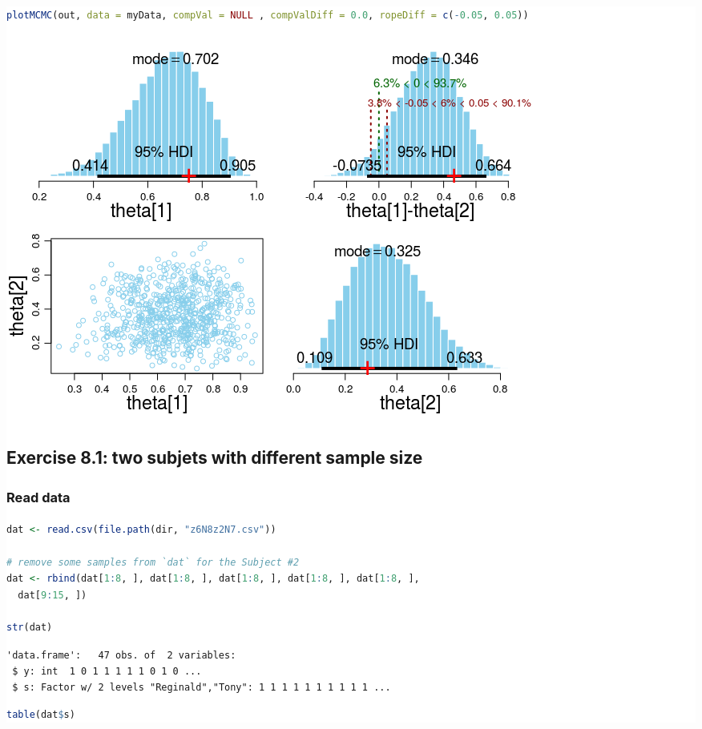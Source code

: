
```r
plotMCMC(out, data = myData, compVal = NULL , compValDiff = 0.0, ropeDiff = c(-0.05, 0.05))
```

![](figures-8-1/post2-1.png) 

## Exercise 8.1: two subjets with different sample size

### Read data


```r
dat <- read.csv(file.path(dir, "z6N8z2N7.csv"))

# remove some samples from `dat` for the Subject #2
dat <- rbind(dat[1:8, ], dat[1:8, ], dat[1:8, ], dat[1:8, ], dat[1:8, ],
  dat[9:15, ])

str(dat)
```

```
'data.frame':	47 obs. of  2 variables:
 $ y: int  1 0 1 1 1 1 1 0 1 0 ...
 $ s: Factor w/ 2 levels "Reginald","Tony": 1 1 1 1 1 1 1 1 1 1 ...
```

```r
table(dat$s)
```
